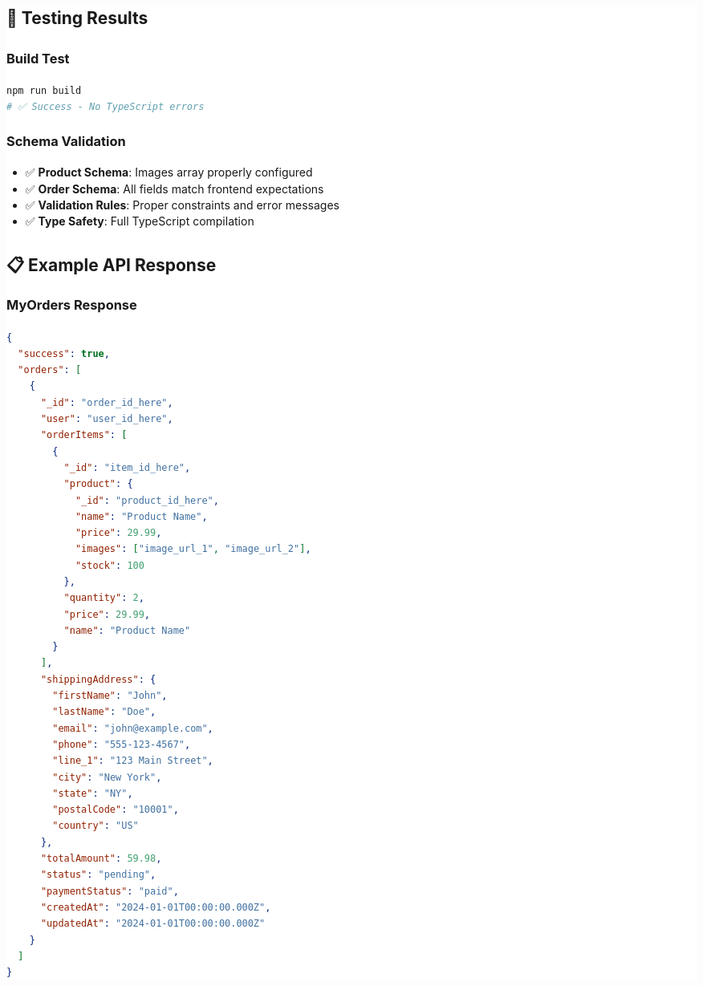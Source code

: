 ## 🧪 **Testing Results**

### **Build Test**
```bash
npm run build
# ✅ Success - No TypeScript errors
```

### **Schema Validation**
- ✅ **Product Schema**: Images array properly configured
- ✅ **Order Schema**: All fields match frontend expectations
- ✅ **Validation Rules**: Proper constraints and error messages
- ✅ **Type Safety**: Full TypeScript compilation

## 📋 **Example API Response**

### **MyOrders Response**
```json
{
  "success": true,
  "orders": [
    {
      "_id": "order_id_here",
      "user": "user_id_here",
      "orderItems": [
        {
          "_id": "item_id_here",
          "product": {
            "_id": "product_id_here",
            "name": "Product Name",
            "price": 29.99,
            "images": ["image_url_1", "image_url_2"],
            "stock": 100
          },
          "quantity": 2,
          "price": 29.99,
          "name": "Product Name"
        }
      ],
      "shippingAddress": {
        "firstName": "John",
        "lastName": "Doe",
        "email": "john@example.com",
        "phone": "555-123-4567",
        "line_1": "123 Main Street",
        "city": "New York",
        "state": "NY",
        "postalCode": "10001",
        "country": "US"
      },
      "totalAmount": 59.98,
      "status": "pending",
      "paymentStatus": "paid",
      "createdAt": "2024-01-01T00:00:00.000Z",
      "updatedAt": "2024-01-01T00:00:00.000Z"
    }
  ]
}
```
